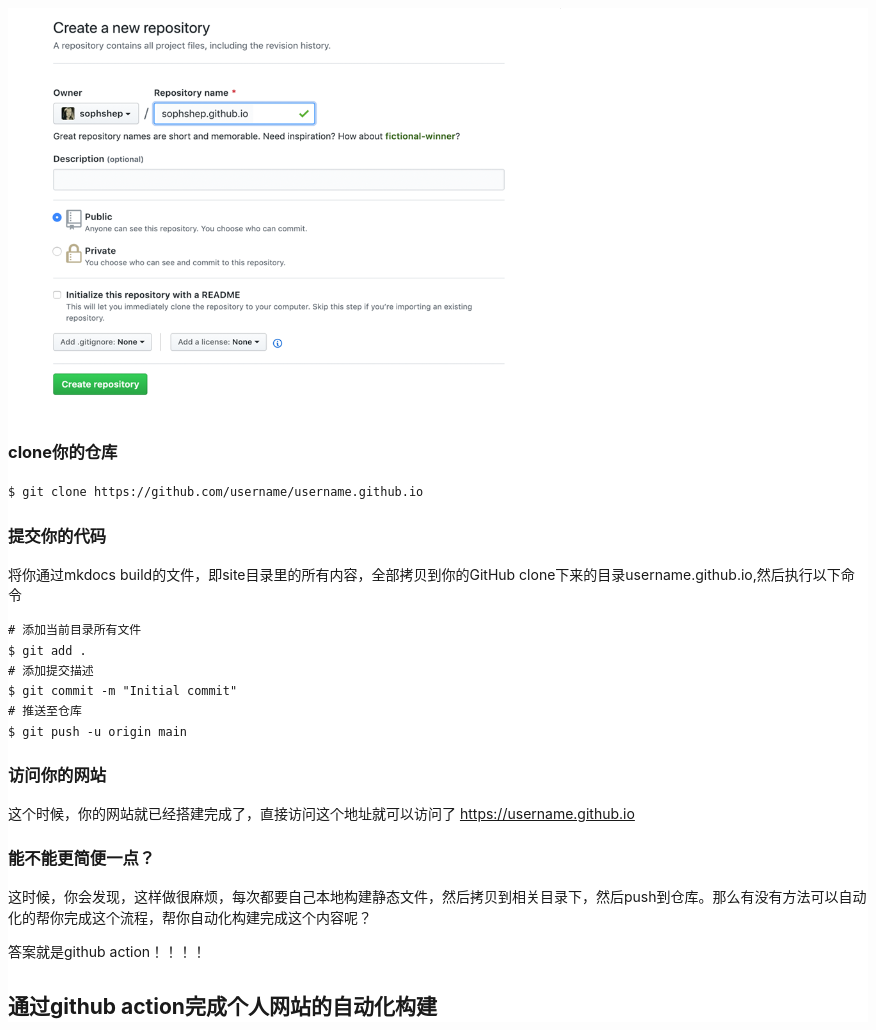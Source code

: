 ![githubio.png](./mkdocs/githubio.png)

### clone你的仓库

```shell
$ git clone https://github.com/username/username.github.io
```

### 提交你的代码

将你通过mkdocs build的文件，即site目录里的所有内容，全部拷贝到你的GitHub clone下来的目录username.github.io,然后执行以下命令

```shell
# 添加当前目录所有文件
$ git add .
# 添加提交描述
$ git commit -m "Initial commit"
# 推送至仓库
$ git push -u origin main
```

### 访问你的网站

这个时候，你的网站就已经搭建完成了，直接访问这个地址就可以访问了 https://username.github.io

### 能不能更简便一点？

这时候，你会发现，这样做很麻烦，每次都要自己本地构建静态文件，然后拷贝到相关目录下，然后push到仓库。那么有没有方法可以自动化的帮你完成这个流程，帮你自动化构建完成这个内容呢？

答案就是github action！！！！



## 通过github action完成个人网站的自动化构建
